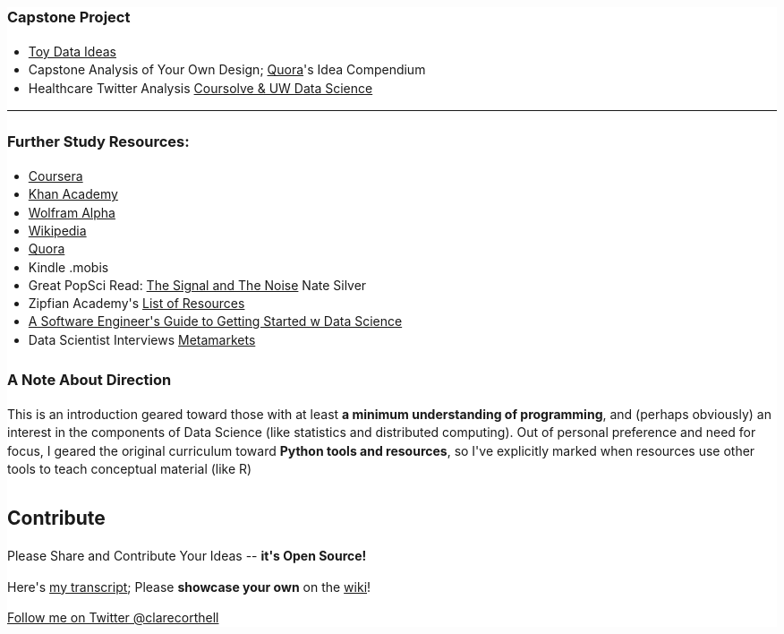 ### Capstone Project
* [Toy Data Ideas](http://www.quora.com/Programming-Challenges-1/What-are-some-good-toy-problems-in-data-science)
* Capstone Analysis of Your Own Design; [Quora](http://www.quora.com/Programming-Challenges-1/What-are-some-good-toy-problems-in-data-science)'s Idea Compendium
* Healthcare Twitter Analysis [Coursolve & UW Data Science](https://www.coursolve.org/need/54)

***
### Further Study Resources:
* [Coursera](http://coursera.org)
* [Khan Academy](https://www.khanacademy.org/math/probability/random-variables-topic/random_variables_prob_dist/v/term-life-insurance-and-death-probability)
* [Wolfram Alpha](http://www.wolframalpha.com/input/?i=torus)
* [Wikipedia](http://en.wikipedia.org/wiki/List_of_cognitive_biases)
* [Quora](http://www.quora.com/Programming-Challenges-1/What-are-some-good-toy-problems-in-data-science)
* Kindle .mobis
* Great PopSci Read: [The Signal and The Noise](http://www.amazon.com/Signal-Noise-Predictions-Fail-but-ebook/dp/B007V65R54/ref=tmm_kin_swatch_0?_encoding=UTF8&sr=8-1&qid=1376699450) Nate Silver
* Zipfian Academy's [List of Resources](http://blog.zipfianacademy.com/post/46864003608/a-practical-intro-to-data-science)
* [A Software Engineer's Guide to Getting Started w Data Science](http://www.rcasts.com/2012/12/software-engineers-guide-to-getting.html)
* Data Scientist Interviews [Metamarkets](http://metamarkets.com/category/data-science/)

### A Note About Direction
This is an introduction geared toward those with at least **a minimum understanding of programming**, and (perhaps obviously) an interest in the components of Data Science (like statistics and distributed computing).
Out of personal preference and need for focus, I geared the original curriculum toward **Python tools and resources**, so I've explicitly marked when resources use other tools to teach conceptual material (like R)

## Contribute

Please Share and Contribute Your Ideas -- **it's Open Source!**

Here's [my transcript](https://github.com/datasciencemasters/go/wiki/%5BTranscript%5D-Clare-Corthell); Please **showcase your own** on the [wiki](https://github.com/datasciencemasters/go/wiki/)!

[Follow me on Twitter @clarecorthell](http://twitter.com/clarecorthell)
